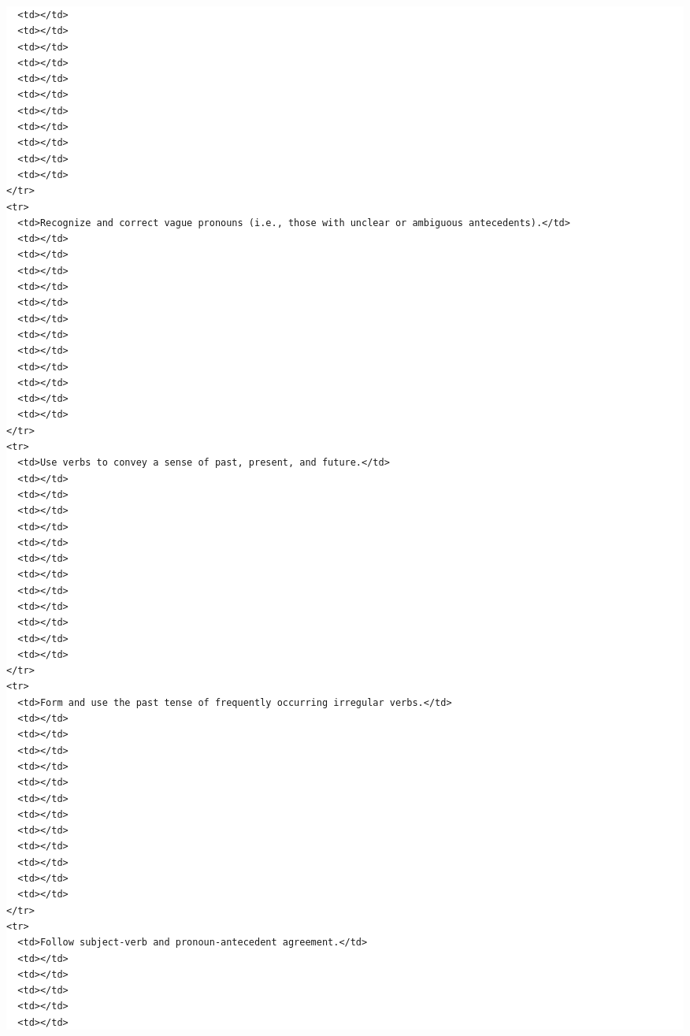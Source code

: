       <td></td>
      <td></td>
      <td></td>
      <td></td>
      <td></td>
      <td></td>
      <td></td>
      <td></td>
      <td></td>
      <td></td>
      <td></td>
    </tr>
    <tr>
      <td>Recognize and correct vague pronouns (i.e., those with unclear or ambiguous antecedents).</td>
      <td></td>
      <td></td>
      <td></td>
      <td></td>
      <td></td>
      <td></td>
      <td></td>
      <td></td>
      <td></td>
      <td></td>
      <td></td>
      <td></td>
    </tr>
    <tr>
      <td>Use verbs to convey a sense of past, present, and future.</td>
      <td></td>
      <td></td>
      <td></td>
      <td></td>
      <td></td>
      <td></td>
      <td></td>
      <td></td>
      <td></td>
      <td></td>
      <td></td>
      <td></td>
    </tr>
    <tr>
      <td>Form and use the past tense of frequently occurring irregular verbs.</td>
      <td></td>
      <td></td>
      <td></td>
      <td></td>
      <td></td>
      <td></td>
      <td></td>
      <td></td>
      <td></td>
      <td></td>
      <td></td>
      <td></td>
    </tr>
    <tr>
      <td>Follow subject-verb and pronoun-antecedent agreement.</td>
      <td></td>
      <td></td>
      <td></td>
      <td></td>
      <td></td>